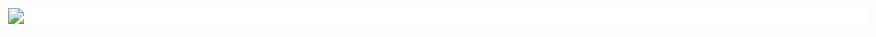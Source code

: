 <img width=100% src="https://i.pinimg.com/originals/bd/52/b0/bd52b0bf54beb06e0bcd111b8054039f.jpg"/>

